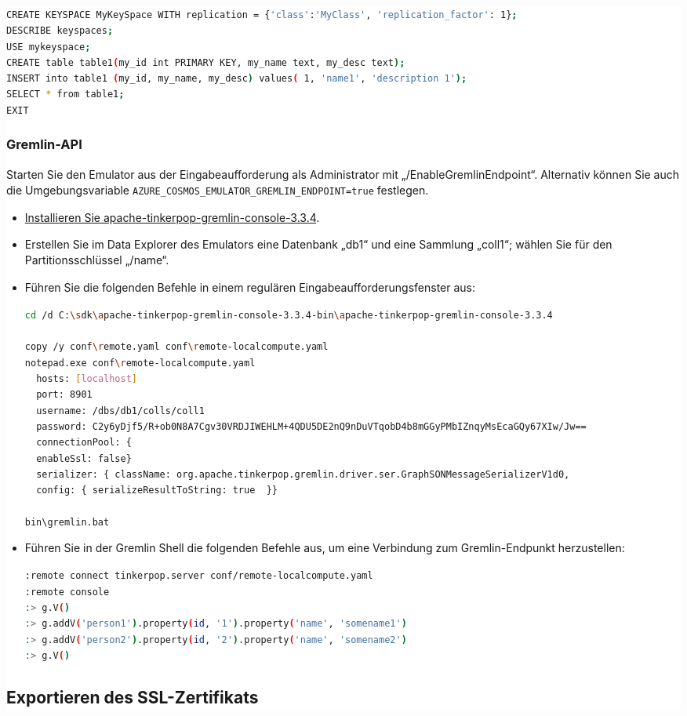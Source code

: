   ```bash
  CREATE KEYSPACE MyKeySpace WITH replication = {'class':'MyClass', 'replication_factor': 1};
  DESCRIBE keyspaces;
  USE mykeyspace;
  CREATE table table1(my_id int PRIMARY KEY, my_name text, my_desc text);
  INSERT into table1 (my_id, my_name, my_desc) values( 1, 'name1', 'description 1');
  SELECT * from table1;
  EXIT
  ```

### <a name="gremlin-api"></a>Gremlin-API

Starten Sie den Emulator aus der Eingabeaufforderung als Administrator mit „/EnableGremlinEndpoint“. Alternativ können Sie auch die Umgebungsvariable `AZURE_COSMOS_EMULATOR_GREMLIN_ENDPOINT=true` festlegen.

* [Installieren Sie apache-tinkerpop-gremlin-console-3.3.4](https://tinkerpop.apache.org/downloads.html).

* Erstellen Sie im Data Explorer des Emulators eine Datenbank „db1“ und eine Sammlung „coll1“; wählen Sie für den Partitionsschlüssel „/name“.

* Führen Sie die folgenden Befehle in einem regulären Eingabeaufforderungsfenster aus:

  ```bash
  cd /d C:\sdk\apache-tinkerpop-gremlin-console-3.3.4-bin\apache-tinkerpop-gremlin-console-3.3.4
  
  copy /y conf\remote.yaml conf\remote-localcompute.yaml
  notepad.exe conf\remote-localcompute.yaml
    hosts: [localhost]
    port: 8901
    username: /dbs/db1/colls/coll1
    password: C2y6yDjf5/R+ob0N8A7Cgv30VRDJIWEHLM+4QDU5DE2nQ9nDuVTqobD4b8mGGyPMbIZnqyMsEcaGQy67XIw/Jw==
    connectionPool: {
    enableSsl: false}
    serializer: { className: org.apache.tinkerpop.gremlin.driver.ser.GraphSONMessageSerializerV1d0,
    config: { serializeResultToString: true  }}

  bin\gremlin.bat
  ```

* Führen Sie in der Gremlin Shell die folgenden Befehle aus, um eine Verbindung zum Gremlin-Endpunkt herzustellen:

  ```bash
  :remote connect tinkerpop.server conf/remote-localcompute.yaml
  :remote console
  :> g.V()
  :> g.addV('person1').property(id, '1').property('name', 'somename1')
  :> g.addV('person2').property(id, '2').property('name', 'somename2')
  :> g.V()
  ```

## <a name="export-the-ssl-certificate"></a>Exportieren des SSL-Zertifikats
